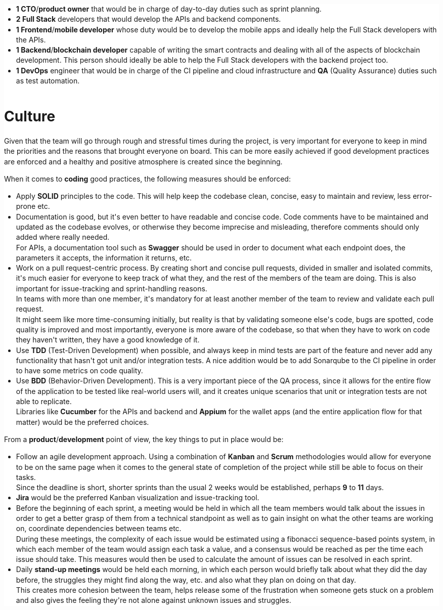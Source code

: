    - **1 CTO**/**product owner** that would be in charge of day-to-day duties such as sprint planning.
   - **2 Full Stack** developers that would develop the APIs and backend components.
   - **1 Frontend**/**mobile developer** whose duty would be to develop the mobile apps and ideally help the Full Stack developers with the APIs.
   - **1 Backend**/**blockchain developer** capable of writing the smart contracts and dealing with all of the aspects of blockchain development. This person should ideally be able to help the Full Stack developers with the backend project too.
   - **1 DevOps** engineer that would be in charge of the CI pipeline and cloud infrastructure and **QA** (Quality Assurance) duties such as test automation.
    
# Culture
Given that the team will go through rough and stressful times during the project, is very important for everyone to keep in mind the priorities and the reasons that brought everyone on board. This can be more easily achieved if good development practices are enforced and a healthy and positive atmosphere is created since the beginning.

When it comes to **coding** good practices, the following measures should be enforced:
- Apply **SOLID** principles to the code. This will help keep the codebase clean, concise, easy to maintain and review, less error-prone etc.
- Documentation is good, but it's even better to have readable and concise code. Code comments have to be maintained and updated as the codebase evolves, or otherwise they become imprecise and misleading, therefore comments should only added where really needed.  
  For APIs, a documentation tool such as **Swagger** should be used in order to document what each endpoint does, the parameters it accepts, the information it returns, etc.
- Work on a pull request-centric process. By creating short and concise pull requests, divided in smaller and isolated commits, it's much easier for everyone to keep track of what they, and the rest of the members of the team are doing. This is also important for issue-tracking and sprint-handling reasons.  
  In teams with more than one member, it's mandatory for at least another member of the team to review and validate each pull request.  
  It might seem like more time-consuming initially, but reality is that by validating someone else's code, bugs are spotted, code quality is improved and most importantly, everyone is more aware of the codebase,
  so that when they have to work on code they haven't written, they have a good knowledge of it.
- Use **TDD** (Test-Driven Development) when possible, and always keep in mind tests are part of the feature and never add any functionality that hasn't got unit and/or integration tests. A nice addition would be to add Sonarqube to the CI pipeline in order to have some metrics on code quality.
- Use **BDD** (Behavior-Driven Development). This is a very important piece of the QA process, since it allows for the entire flow of the application to be tested like real-world users will, and it creates unique scenarios that unit or integration tests are not able to replicate.  
  Libraries like **Cucumber** for the APIs and backend and **Appium** for the wallet apps (and the entire application flow for that matter) would be the preferred choices.

From a **product**/**development** point of view, the key things to put in place would be:
- Follow an agile development approach. Using a combination of **Kanban** and **Scrum** methodologies would allow for everyone to be on the same page when it comes to the general state of completion of the project while still be able to focus on their tasks.  
  Since the deadline is short, shorter sprints than the usual 2 weeks would be established, perhaps **9** to **11** days.
- **Jira** would be the preferred Kanban visualization and issue-tracking tool.
- Before the beginning of each sprint, a meeting would be held in which all the team members would talk about the issues in order to get a better grasp of them from a technical standpoint as well as to gain insight on what the other teams are working on, coordinate dependencies between teams etc.  
  During these meetings, the complexity of each issue would be estimated using a fibonacci sequence-based points system, in which each member of the team would assign each task a value, and a consensus would be reached as per the time each issue should take. This measures would then be used to calculate the amount of issues can be resolved in each sprint.
- Daily **stand-up meetings** would be held each morning, in which each person would briefly talk about what they did the day before, the struggles they might find along the way, etc. and also what they plan on doing on that day.  
  This creates more cohesion between the team, helps release some of the frustration when someone gets stuck on a problem and also gives the feeling they're not alone against unknown issues and struggles.